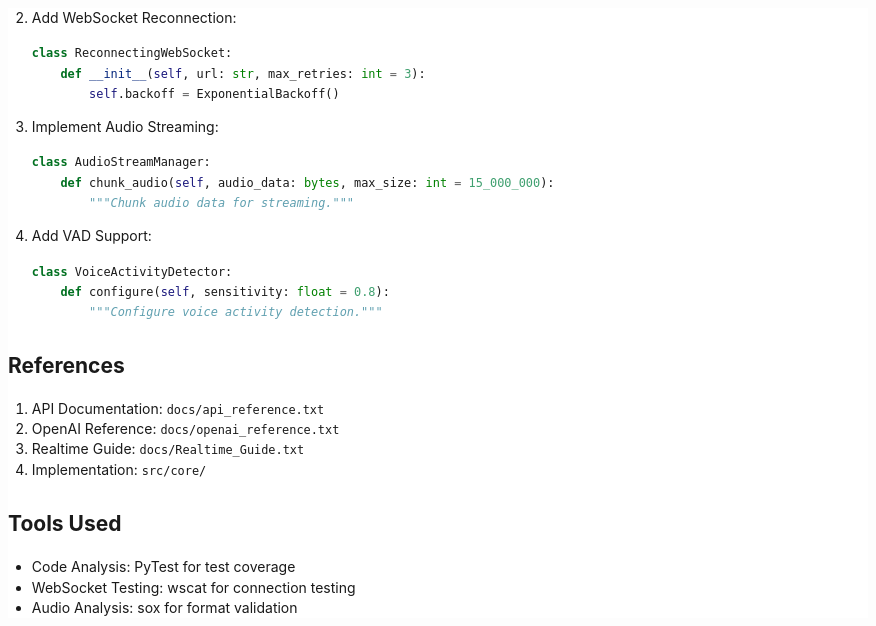 2. Add WebSocket Reconnection:
   ```python
   class ReconnectingWebSocket:
       def __init__(self, url: str, max_retries: int = 3):
           self.backoff = ExponentialBackoff()
   ```

3. Implement Audio Streaming:
   ```python
   class AudioStreamManager:
       def chunk_audio(self, audio_data: bytes, max_size: int = 15_000_000):
           """Chunk audio data for streaming."""
   ```

4. Add VAD Support:
   ```python
   class VoiceActivityDetector:
       def configure(self, sensitivity: float = 0.8):
           """Configure voice activity detection."""
   ```

## References
1. API Documentation: `docs/api_reference.txt`
2. OpenAI Reference: `docs/openai_reference.txt`
3. Realtime Guide: `docs/Realtime_Guide.txt`
4. Implementation: `src/core/`

## Tools Used
- Code Analysis: PyTest for test coverage
- WebSocket Testing: wscat for connection testing
- Audio Analysis: sox for format validation 